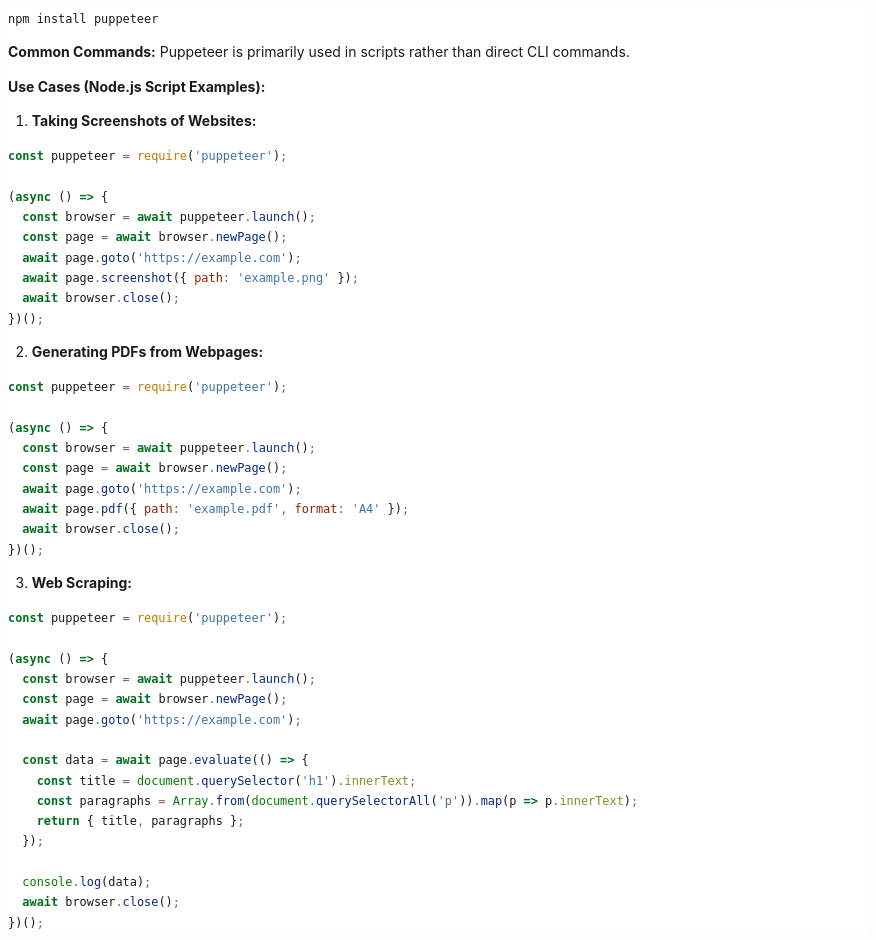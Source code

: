 ```shellscript
npm install puppeteer
```

**Common Commands:**
Puppeteer is primarily used in scripts rather than direct CLI commands.

**Use Cases (Node.js Script Examples):**

1. **Taking Screenshots of Websites:**

```javascript
const puppeteer = require('puppeteer');

(async () => {
  const browser = await puppeteer.launch();
  const page = await browser.newPage();
  await page.goto('https://example.com');
  await page.screenshot({ path: 'example.png' });
  await browser.close();
})();
```


2. **Generating PDFs from Webpages:**

```javascript
const puppeteer = require('puppeteer');

(async () => {
  const browser = await puppeteer.launch();
  const page = await browser.newPage();
  await page.goto('https://example.com');
  await page.pdf({ path: 'example.pdf', format: 'A4' });
  await browser.close();
})();
```


3. **Web Scraping:**

```javascript
const puppeteer = require('puppeteer');

(async () => {
  const browser = await puppeteer.launch();
  const page = await browser.newPage();
  await page.goto('https://example.com');
  
  const data = await page.evaluate(() => {
    const title = document.querySelector('h1').innerText;
    const paragraphs = Array.from(document.querySelectorAll('p')).map(p => p.innerText);
    return { title, paragraphs };
  });
  
  console.log(data);
  await browser.close();
})();
```
